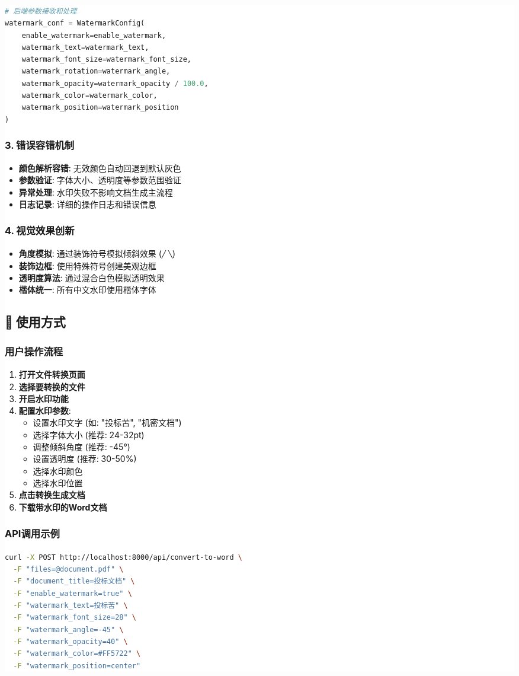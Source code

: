 ```python
# 后端参数接收和处理
watermark_conf = WatermarkConfig(
    enable_watermark=enable_watermark,
    watermark_text=watermark_text,
    watermark_font_size=watermark_font_size,
    watermark_rotation=watermark_angle,
    watermark_opacity=watermark_opacity / 100.0,
    watermark_color=watermark_color,
    watermark_position=watermark_position
)
```

### 3. 错误容错机制
- **颜色解析容错**: 无效颜色自动回退到默认灰色
- **参数验证**: 字体大小、透明度等参数范围验证
- **异常处理**: 水印失败不影响文档生成主流程
- **日志记录**: 详细的操作日志和错误信息

### 4. 视觉效果创新
- **角度模拟**: 通过装饰符号模拟倾斜效果 (`╱` `╲`)
- **装饰边框**: 使用特殊符号创建美观边框
- **透明度算法**: 通过混合白色模拟透明效果
- **楷体统一**: 所有中文水印使用楷体字体

## 🚀 使用方式

### 用户操作流程
1. **打开文件转换页面**
2. **选择要转换的文件**
3. **开启水印功能**
4. **配置水印参数**:
   - 设置水印文字 (如: "投标苦", "机密文档")
   - 选择字体大小 (推荐: 24-32pt)
   - 调整倾斜角度 (推荐: -45°)
   - 设置透明度 (推荐: 30-50%)
   - 选择水印颜色
   - 选择水印位置
5. **点击转换生成文档**
6. **下载带水印的Word文档**

### API调用示例
```bash
curl -X POST http://localhost:8000/api/convert-to-word \
  -F "files=@document.pdf" \
  -F "document_title=投标文档" \
  -F "enable_watermark=true" \
  -F "watermark_text=投标苦" \
  -F "watermark_font_size=28" \
  -F "watermark_angle=-45" \
  -F "watermark_opacity=40" \
  -F "watermark_color=#FF5722" \
  -F "watermark_position=center"
```
